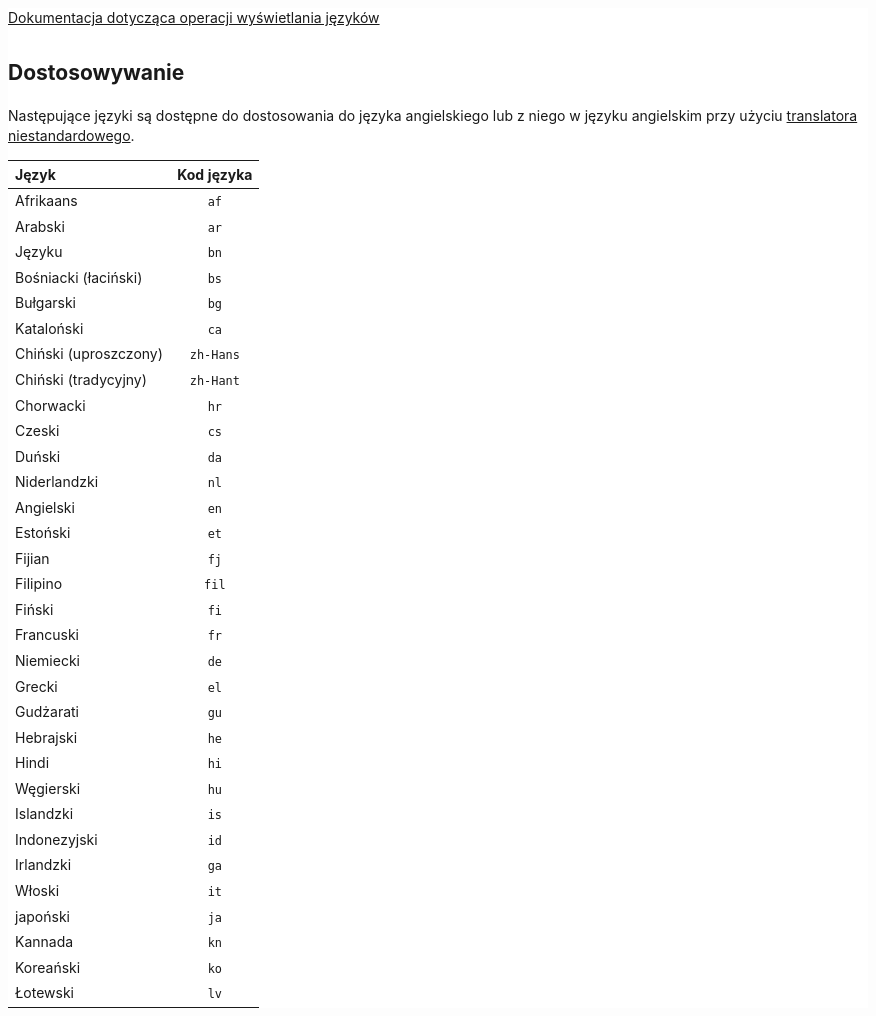[Dokumentacja dotycząca operacji wyświetlania języków](reference/v3-0-languages.md)

## <a name="customization"></a>Dostosowywanie

Następujące języki są dostępne do dostosowania do języka angielskiego lub z niego w języku angielskim przy użyciu [translatora niestandardowego](https://aka.ms/CustomTranslator).

| Język    | Kod języka |
|:----------- |:-------------:|
|Afrikaans| `af`|
| Arabski       | `ar`          |
| Języku      | `bn`          |
| Bośniacki (łaciński)      | `bs`          |
| Bułgarski      | `bg`          |
|Kataloński|   `ca`    |
| Chiński (uproszczony)      | `zh-Hans`          |
|Chiński (tradycyjny)|   `zh-Hant`   |
| Chorwacki      | `hr`          |
| Czeski      | `cs`          |
| Duński      | `da`          |
| Niderlandzki      | `nl`          |
| Angielski    | `en`     |
| Estoński      | `et`          |
|Fijian|    `fj`    |
|Filipino|  `fil`   |
| Fiński      | `fi`          |
| Francuski      | `fr`          |
| Niemiecki      | `de`          |
| Grecki      | `el`          |
| Gudżarati| `gu`    |
| Hebrajski      | `he`          |
| Hindi      | `hi`          |
| Węgierski      | `hu`          |
| Islandzki | `is` |
| Indonezyjski|   `id`    |
| Irlandzki | `ga`  |
| Włoski      | `it`          |
| japoński      | `ja`          |
|Kannada|`kn`|
| Koreański      | `ko`          |
| Łotewski      | `lv`          |